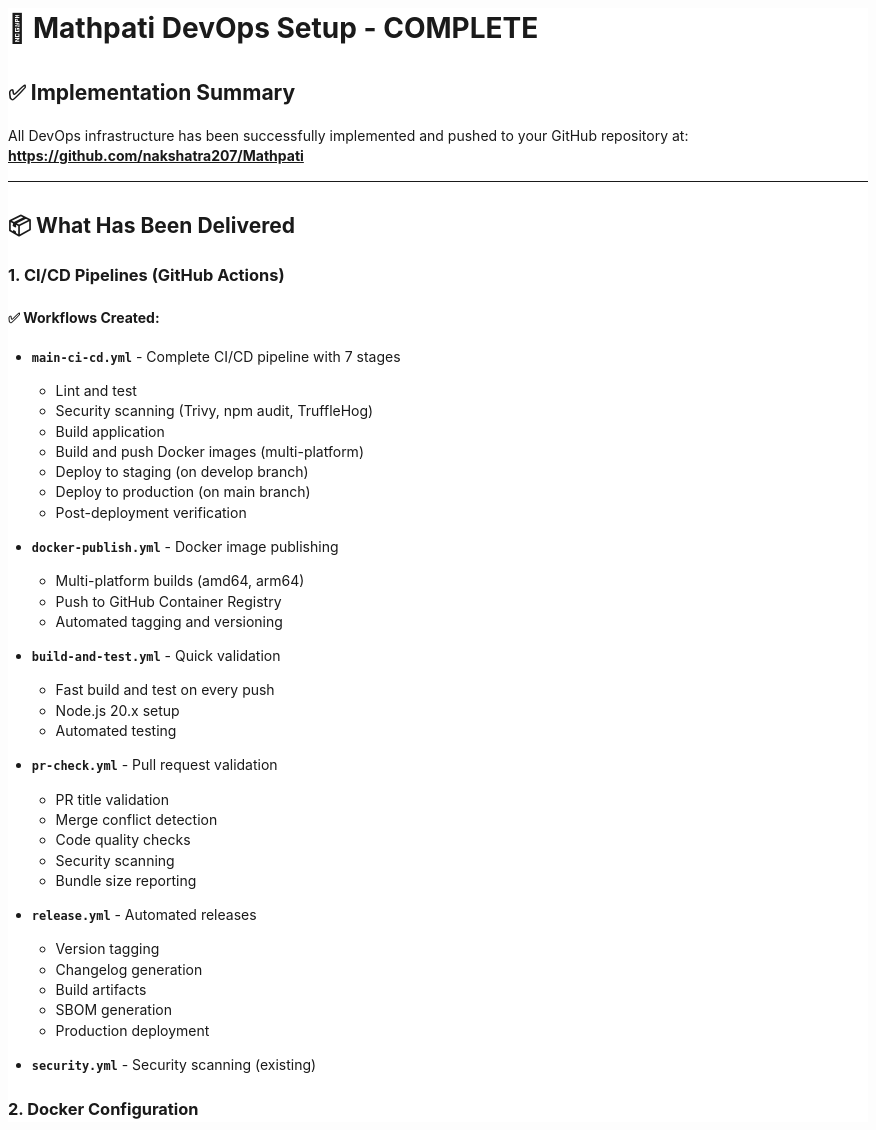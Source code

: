 # 🎉 Mathpati DevOps Setup - COMPLETE

## ✅ Implementation Summary

All DevOps infrastructure has been successfully implemented and pushed to your GitHub repository at:
**https://github.com/nakshatra207/Mathpati**

---

## 📦 What Has Been Delivered

### 1. CI/CD Pipelines (GitHub Actions)

#### ✅ Workflows Created:
- **`main-ci-cd.yml`** - Complete CI/CD pipeline with 7 stages
  - Lint and test
  - Security scanning (Trivy, npm audit, TruffleHog)
  - Build application
  - Build and push Docker images (multi-platform)
  - Deploy to staging (on develop branch)
  - Deploy to production (on main branch)
  - Post-deployment verification

- **`docker-publish.yml`** - Docker image publishing
  - Multi-platform builds (amd64, arm64)
  - Push to GitHub Container Registry
  - Automated tagging and versioning

- **`build-and-test.yml`** - Quick validation
  - Fast build and test on every push
  - Node.js 20.x setup
  - Automated testing

- **`pr-check.yml`** - Pull request validation
  - PR title validation
  - Merge conflict detection
  - Code quality checks
  - Security scanning
  - Bundle size reporting

- **`release.yml`** - Automated releases
  - Version tagging
  - Changelog generation
  - Build artifacts
  - SBOM generation
  - Production deployment

- **`security.yml`** - Security scanning (existing)

### 2. Docker Configuration
